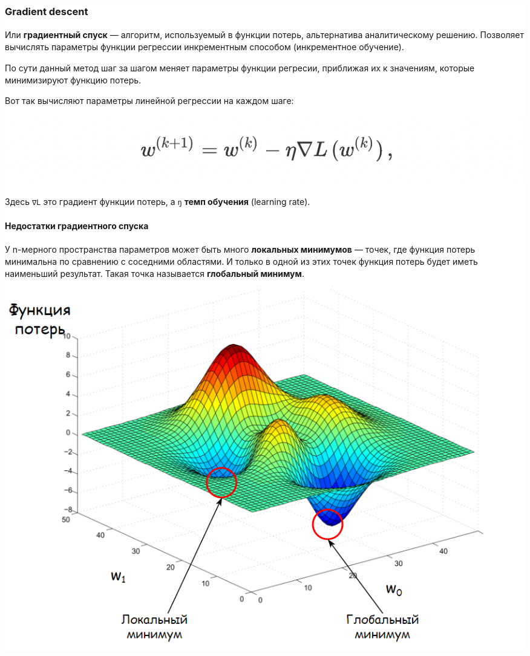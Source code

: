 ### Gradient descent

Или **градиентный спуск** — алгоритм, используемый в функции потерь, альтернатива аналитическому решению. Позволяет вычислять параметры функции регрессии инкрементным способом (инкрементное обучение).

По сути данный метод шаг за шагом меняет параметры функции регресии, приближая их к значениям, которые минимизируют функцию потерь.

Вот так вычисляют параметры линейной регрессии на каждом шаге:

![](./images/L-grad-formula.png)

Здесь `∇L` это градиент функции потерь, а `ŋ` **темп обучения** (learning rate).

#### Недостатки градиентного спуска

У n-мерного пространства параметров может быть много **локальных минимумов** — точек, где функция потерь минимальна по сравнению с соседними областями. И только в одной из этих точек функция потерь будет иметь наименьший результат. Такая точка называется **глобальный минимум**.

![](./images/dst3-ml2-4_11.png)
